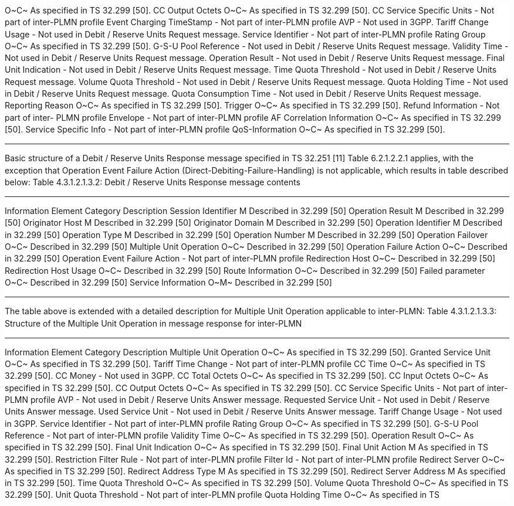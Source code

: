 O~C~ As specified in TS 32.299 [50]. CC Output Octets O~C~ As specified in TS
32.299 [50]. CC Service Specific Units - Not part of inter-PLMN profile Event
Charging TimeStamp - Not part of inter-PLMN profile AVP - Not used in 3GPP.
Tariff Change Usage - Not used in Debit / Reserve Units Request message.
Service Identifier - Not part of inter-PLMN profile Rating Group O~C~ As
specified in TS 32.299 [50]. G-S-U Pool Reference - Not used in Debit /
Reserve Units Request message. Validity Time - Not used in Debit / Reserve
Units Request message. Operation Result - Not used in Debit / Reserve Units
Request message. Final Unit Indication - Not used in Debit / Reserve Units
Request message. Time Quota Threshold - Not used in Debit / Reserve Units
Request message. Volume Quota Threshold - Not used in Debit / Reserve Units
Request message. Quota Holding Time - Not used in Debit / Reserve Units
Request message. Quota Consumption Time - Not used in Debit / Reserve Units
Request message. Reporting Reason O~C~ As specified in TS 32.299 [50]. Trigger
O~C~ As specified in TS 32.299 [50]. Refund Information - Not part of inter-
PLMN profile Envelope - Not part of inter-PLMN profile AF Correlation
Information O~C~ As specified in TS 32.299 [50]. Service Specific Info - Not
part of inter-PLMN profile QoS-Information O~C~ As specified in TS 32.299
[50].
* * *
Basic structure of a Debit / Reserve Units Response message specified in TS
32.251 [11] Table 6.2.1.2.2.1 applies, with the exception that Operation Event
Failure Action (Direct-Debiting-Failure-Handling) is not applicable, which
results in table described below:
Table 4.3.1.2.1.3.2: Debit / Reserve Units Response message contents
* * *
Information Element Category Description Session Identifier M Described in
32.299 [50] Operation Result M Described in 32.299 [50] Originator Host M
Described in 32.299 [50] Originator Domain M Described in 32.299 [50]
Operation Identifier M Described in 32.299 [50] Operation Type M Described in
32.299 [50] Operation Number M Described in 32.299 [50] Operation Failover
O~C~ Described in 32.299 [50] Multiple Unit Operation O~C~ Described in 32.299
[50] Operation Failure Action O~C~ Described in 32.299 [50] Operation Event
Failure Action - Not part of inter-PLMN profile Redirection Host O~C~
Described in 32.299 [50] Redirection Host Usage O~C~ Described in 32.299 [50]
Route Information O~C~ Described in 32.299 [50] Failed parameter O~C~
Described in 32.299 [50] Service Information O~M~ Described in 32.299 [50]
* * *
The table above is extended with a detailed description for Multiple Unit
Operation applicable to inter-PLMN:
Table 4.3.1.2.1.3.3: Structure of the Multiple Unit Operation in message
response for inter-PLMN
* * *
Information Element Category Description Multiple Unit Operation O~C~ As
specified in TS 32.299 [50]. Granted Service Unit O~C~ As specified in TS
32.299 [50]. Tariff Time Change - Not part of inter-PLMN profile CC Time O~C~
As specified in TS 32.299 [50]. CC Money - Not used in 3GPP. CC Total Octets
O~C~ As specified in TS 32.299 [50]. CC Input Octets O~C~ As specified in TS
32.299 [50]. CC Output Octets O~C~ As specified in TS 32.299 [50]. CC Service
Specific Units - Not part of inter-PLMN profile AVP - Not used in Debit /
Reserve Units Answer message. Requested Service Unit - Not used in Debit /
Reserve Units Answer message. Used Service Unit - Not used in Debit / Reserve
Units Answer message. Tariff Change Usage - Not used in 3GPP. Service
Identifier - Not part of inter-PLMN profile Rating Group O~C~ As specified in
TS 32.299 [50]. G-S-U Pool Reference - Not part of inter-PLMN profile Validity
Time O~C~ As specified in TS 32.299 [50]. Operation Result O~C~ As specified
in TS 32.299 [50]. Final Unit Indication O~C~ As specified in TS 32.299 [50].
Final Unit Action M As specified in TS 32.299 [50]. Restriction Filter Rule -
Not part of inter-PLMN profile Filter Id - Not part of inter-PLMN profile
Redirect Server O~C~ As specified in TS 32.299 [50]. Redirect Address Type M
As specified in TS 32.299 [50]. Redirect Server Address M As specified in TS
32.299 [50]. Time Quota Threshold O~C~ As specified in TS 32.299 [50]. Volume
Quota Threshold O~C~ As specified in TS 32.299 [50]. Unit Quota Threshold -
Not part of inter-PLMN profile Quota Holding Time O~C~ As specified in TS